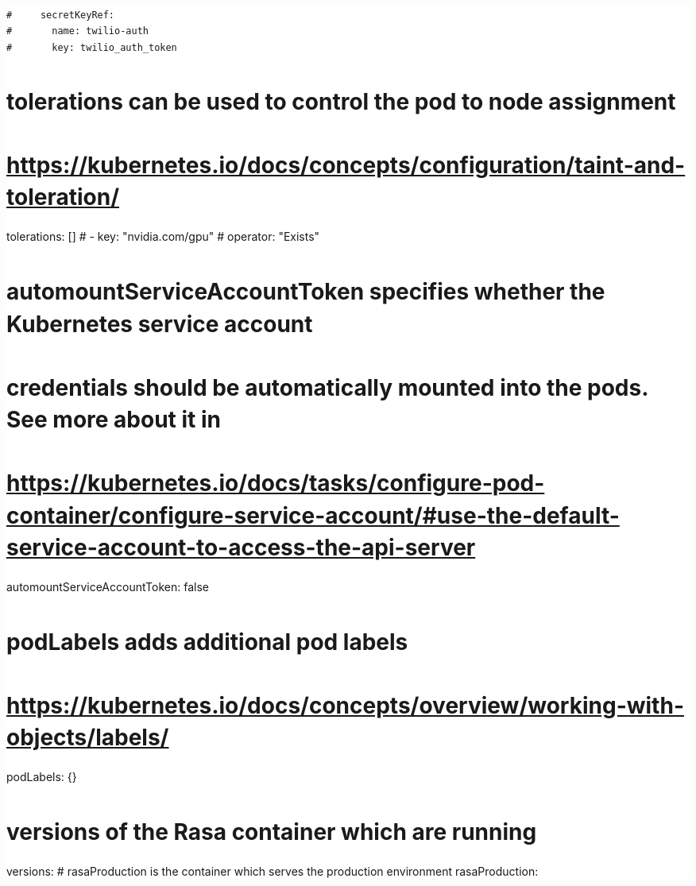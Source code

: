     #     secretKeyRef:
    #       name: twilio-auth
    #       key: twilio_auth_token

  # tolerations can be used to control the pod to node assignment
  # https://kubernetes.io/docs/concepts/configuration/taint-and-toleration/
  tolerations: []
    # - key: "nvidia.com/gpu"
    #   operator: "Exists"

  # automountServiceAccountToken specifies whether the Kubernetes service account
  # credentials should be automatically mounted into the pods. See more about it in
  # https://kubernetes.io/docs/tasks/configure-pod-container/configure-service-account/#use-the-default-service-account-to-access-the-api-server
  automountServiceAccountToken: false

  # podLabels adds additional pod labels
  # https://kubernetes.io/docs/concepts/overview/working-with-objects/labels/
  podLabels: {}

  # versions of the Rasa container which are running
  versions:
    # rasaProduction is the container which serves the production environment
    rasaProduction:
